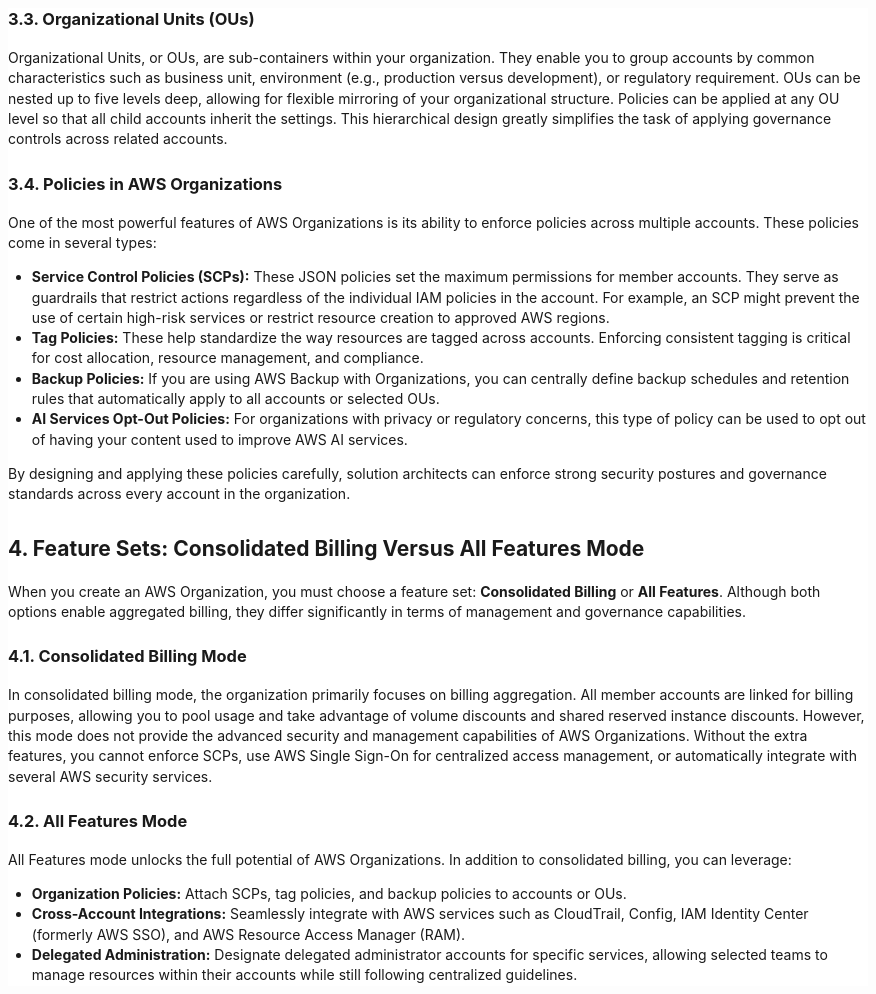 ### 3.3. Organizational Units (OUs)

Organizational Units, or OUs, are sub-containers within your organization. They enable you to group accounts by common characteristics such as business unit, environment (e.g., production versus development), or regulatory requirement. OUs can be nested up to five levels deep, allowing for flexible mirroring of your organizational structure. Policies can be applied at any OU level so that all child accounts inherit the settings. This hierarchical design greatly simplifies the task of applying governance controls across related accounts.

### 3.4. Policies in AWS Organizations

One of the most powerful features of AWS Organizations is its ability to enforce policies across multiple accounts. These policies come in several types:

- **Service Control Policies (SCPs):** These JSON policies set the maximum permissions for member accounts. They serve as guardrails that restrict actions regardless of the individual IAM policies in the account. For example, an SCP might prevent the use of certain high-risk services or restrict resource creation to approved AWS regions.
- **Tag Policies:** These help standardize the way resources are tagged across accounts. Enforcing consistent tagging is critical for cost allocation, resource management, and compliance.
- **Backup Policies:** If you are using AWS Backup with Organizations, you can centrally define backup schedules and retention rules that automatically apply to all accounts or selected OUs.
- **AI Services Opt-Out Policies:** For organizations with privacy or regulatory concerns, this type of policy can be used to opt out of having your content used to improve AWS AI services.

By designing and applying these policies carefully, solution architects can enforce strong security postures and governance standards across every account in the organization.

## 4. Feature Sets: Consolidated Billing Versus All Features Mode

When you create an AWS Organization, you must choose a feature set: **Consolidated Billing** or **All Features**. Although both options enable aggregated billing, they differ significantly in terms of management and governance capabilities.

### 4.1. Consolidated Billing Mode

In consolidated billing mode, the organization primarily focuses on billing aggregation. All member accounts are linked for billing purposes, allowing you to pool usage and take advantage of volume discounts and shared reserved instance discounts. However, this mode does not provide the advanced security and management capabilities of AWS Organizations. Without the extra features, you cannot enforce SCPs, use AWS Single Sign-On for centralized access management, or automatically integrate with several AWS security services.

### 4.2. All Features Mode

All Features mode unlocks the full potential of AWS Organizations. In addition to consolidated billing, you can leverage:

- **Organization Policies:** Attach SCPs, tag policies, and backup policies to accounts or OUs.
- **Cross-Account Integrations:** Seamlessly integrate with AWS services such as CloudTrail, Config, IAM Identity Center (formerly AWS SSO), and AWS Resource Access Manager (RAM).
- **Delegated Administration:** Designate delegated administrator accounts for specific services, allowing selected teams to manage resources within their accounts while still following centralized guidelines.

